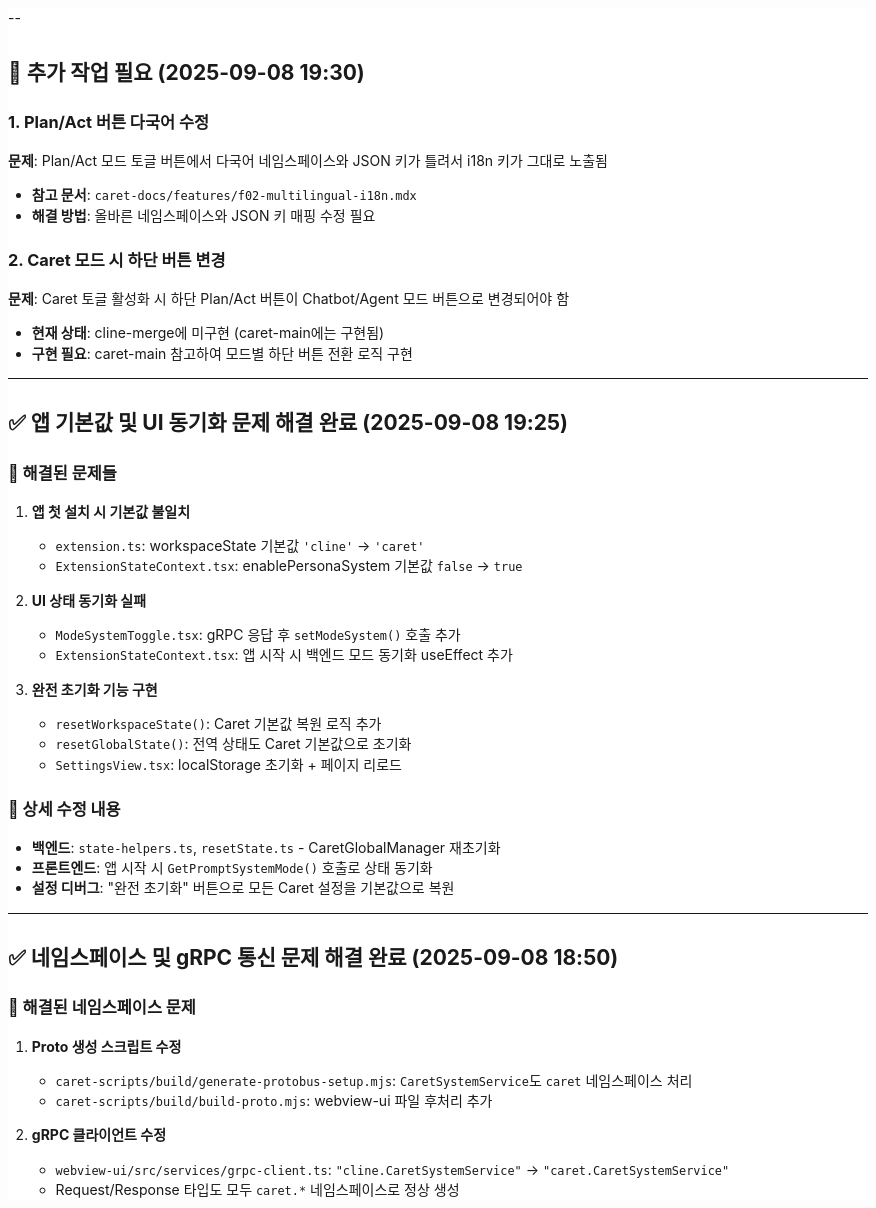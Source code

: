 

-- 


## 🚧 추가 작업 필요 (2025-09-08 19:30)

### 1. Plan/Act 버튼 다국어 수정
**문제**: Plan/Act 모드 토글 버튼에서 다국어 네임스페이스와 JSON 키가 틀려서 i18n 키가 그대로 노출됨
- **참고 문서**: `caret-docs/features/f02-multilingual-i18n.mdx`
- **해결 방법**: 올바른 네임스페이스와 JSON 키 매핑 수정 필요

### 2. Caret 모드 시 하단 버튼 변경
**문제**: Caret 토글 활성화 시 하단 Plan/Act 버튼이 Chatbot/Agent 모드 버튼으로 변경되어야 함
- **현재 상태**: cline-merge에 미구현 (caret-main에는 구현됨)
- **구현 필요**: caret-main 참고하여 모드별 하단 버튼 전환 로직 구현

---

## ✅ 앱 기본값 및 UI 동기화 문제 해결 완료 (2025-09-08 19:25)

### 🎯 해결된 문제들
1. **앱 첫 설치 시 기본값 불일치**
   - `extension.ts`: workspaceState 기본값 `'cline'` → `'caret'`
   - `ExtensionStateContext.tsx`: enablePersonaSystem 기본값 `false` → `true`

2. **UI 상태 동기화 실패**
   - `ModeSystemToggle.tsx`: gRPC 응답 후 `setModeSystem()` 호출 추가
   - `ExtensionStateContext.tsx`: 앱 시작 시 백엔드 모드 동기화 useEffect 추가

3. **완전 초기화 기능 구현**
   - `resetWorkspaceState()`: Caret 기본값 복원 로직 추가
   - `resetGlobalState()`: 전역 상태도 Caret 기본값으로 초기화
   - `SettingsView.tsx`: localStorage 초기화 + 페이지 리로드

### 📝 상세 수정 내용
- **백엔드**: `state-helpers.ts`, `resetState.ts` - CaretGlobalManager 재초기화
- **프론트엔드**: 앱 시작 시 `GetPromptSystemMode()` 호출로 상태 동기화
- **설정 디버그**: "완전 초기화" 버튼으로 모든 Caret 설정을 기본값으로 복원

---

## ✅ 네임스페이스 및 gRPC 통신 문제 해결 완료 (2025-09-08 18:50)

### 🔧 해결된 네임스페이스 문제
1. **Proto 생성 스크립트 수정**
   - `caret-scripts/build/generate-protobus-setup.mjs`: `CaretSystemService`도 `caret` 네임스페이스 처리
   - `caret-scripts/build/build-proto.mjs`: webview-ui 파일 후처리 추가

2. **gRPC 클라이언트 수정**
   - `webview-ui/src/services/grpc-client.ts`: `"cline.CaretSystemService"` → `"caret.CaretSystemService"`
   - Request/Response 타입도 모두 `caret.*` 네임스페이스로 정상 생성
